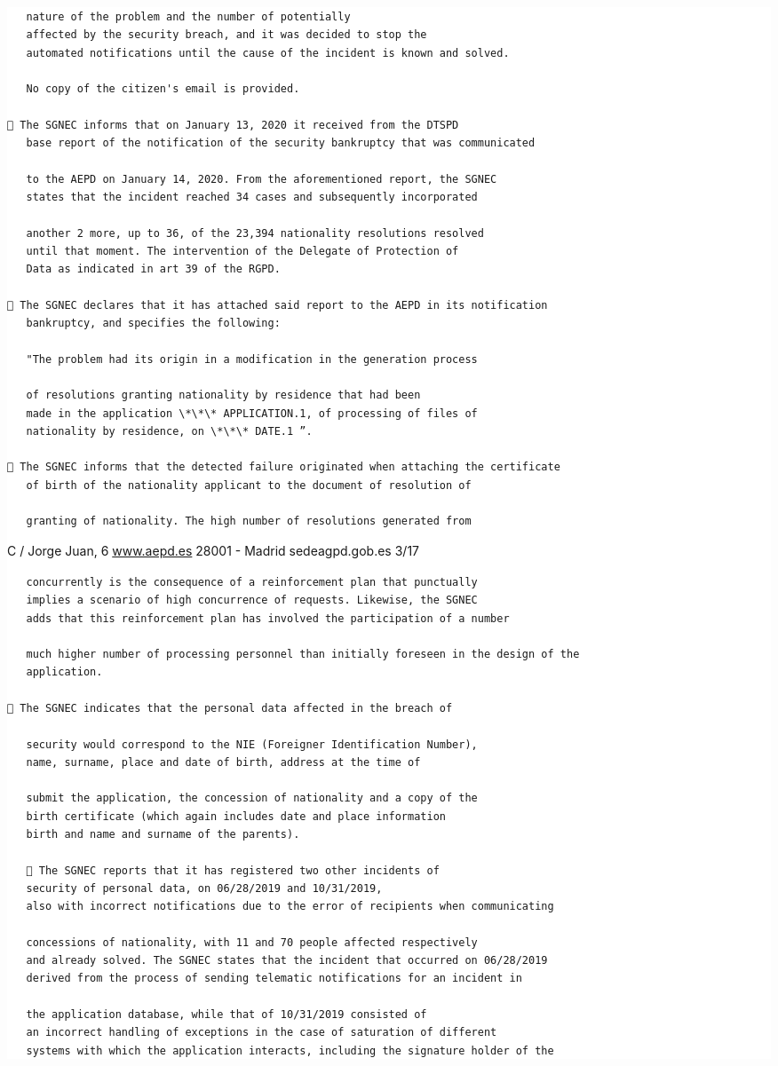        nature of the problem and the number of potentially
       affected by the security breach, and it was decided to stop the
       automated notifications until the cause of the incident is known and solved.

       No copy of the citizen's email is provided.

     The SGNEC informs that on January 13, 2020 it received from the DTSPD
       base report of the notification of the security bankruptcy that was communicated

       to the AEPD on January 14, 2020. From the aforementioned report, the SGNEC
       states that the incident reached 34 cases and subsequently incorporated

       another 2 more, up to 36, of the 23,394 nationality resolutions resolved
       until that moment. The intervention of the Delegate of Protection of
       Data as indicated in art 39 of the RGPD.

     The SGNEC declares that it has attached said report to the AEPD in its notification
       bankruptcy, and specifies the following:

       "The problem had its origin in a modification in the generation process

       of resolutions granting nationality by residence that had been
       made in the application \*\*\* APPLICATION.1, of processing of files of
       nationality by residence, on \*\*\* DATE.1 ”.

     The SGNEC informs that the detected failure originated when attaching the certificate
       of birth of the nationality applicant to the document of resolution of

       granting of nationality. The high number of resolutions generated from
C / Jorge Juan, 6 www.aepd.es
28001 - Madrid sedeagpd.gob.es 3/17

       concurrently is the consequence of a reinforcement plan that punctually
       implies a scenario of high concurrence of requests. Likewise, the SGNEC
       adds that this reinforcement plan has involved the participation of a number

       much higher number of processing personnel than initially foreseen in the design of the
       application.

     The SGNEC indicates that the personal data affected in the breach of

       security would correspond to the NIE (Foreigner Identification Number),
       name, surname, place and date of birth, address at the time of

       submit the application, the concession of nationality and a copy of the
       birth certificate (which again includes date and place information
       birth and name and surname of the parents).

        The SGNEC reports that it has registered two other incidents of
       security of personal data, on 06/28/2019 and 10/31/2019,
       also with incorrect notifications due to the error of recipients when communicating

       concessions of nationality, with 11 and 70 people affected respectively
       and already solved. The SGNEC states that the incident that occurred on 06/28/2019
       derived from the process of sending telematic notifications for an incident in

       the application database, while that of 10/31/2019 consisted of
       an incorrect handling of exceptions in the case of saturation of different
       systems with which the application interacts, including the signature holder of the
